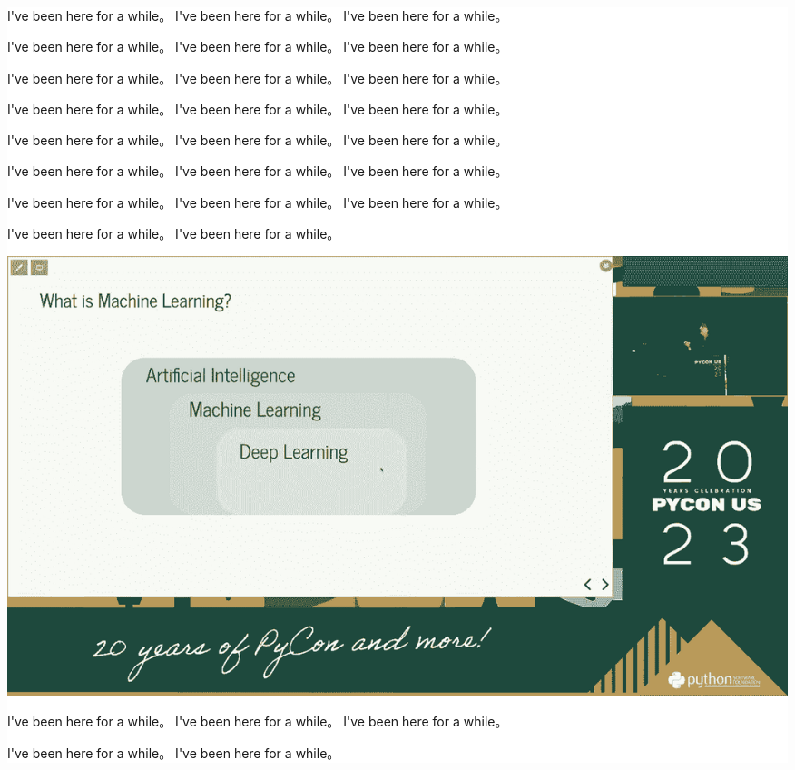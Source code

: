  I've been here for a while。 I've been here for a while。 I've been here for a while。

 I've been here for a while。 I've been here for a while。 I've been here for a while。

 I've been here for a while。 I've been here for a while。 I've been here for a while。

 I've been here for a while。 I've been here for a while。 I've been here for a while。

 I've been here for a while。 I've been here for a while。 I've been here for a while。

 I've been here for a while。 I've been here for a while。 I've been here for a while。

 I've been here for a while。 I've been here for a while。 I've been here for a while。

 I've been here for a while。 I've been here for a while。



![](img/8abb667ee6943fdedc5d04846aef29f7_11.png)

 I've been here for a while。 I've been here for a while。 I've been here for a while。

 I've been here for a while。 I've been here for a while。


